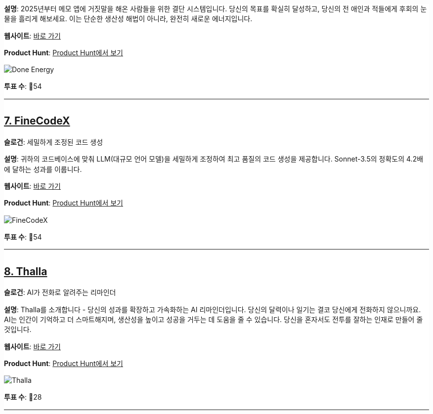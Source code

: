 **설명**: 2025년부터 메모 앱에 거짓말을 해온 사람들을 위한 결단 시스템입니다. 당신의 목표를 확실히 달성하고, 당신의 전 애인과 적들에게 후회의 눈물을 흘리게 해보세요. 이는 단순한 생산성 해법이 아니라, 완전히 새로운 에너지입니다.

**웹사이트**: [바로 가기](https://www.producthunt.com/r/UU5VCU42GFTYXU?utm_campaign=producthunt-api&utm_medium=api-v2&utm_source=Application%3A+genexis+%28ID%3A+133272%29)

**Product Hunt**: [Product Hunt에서 보기](https://www.producthunt.com/posts/done-energy?utm_campaign=producthunt-api&utm_medium=api-v2&utm_source=Application%3A+genexis+%28ID%3A+133272%29)


![Done Energy](https://ph-files.imgix.net/7383537c-ad11-477c-a49d-279ba2e7b34f.jpeg?auto=format&fit=crop&frame=1&h=512&w=1024)


**투표 수**: 🔺54

---
## [7. FineCodeX](https://www.producthunt.com/posts/finecodex?utm_campaign=producthunt-api&utm_medium=api-v2&utm_source=Application%3A+genexis+%28ID%3A+133272%29)

**슬로건**: 세밀하게 조정된 코드 생성

**설명**: 귀하의 코드베이스에 맞춰 LLM(대규모 언어 모델)을 세밀하게 조정하여 최고 품질의 코드 생성을 제공합니다. Sonnet-3.5의 정확도의 4.2배에 달하는 성과를 이룹니다.

**웹사이트**: [바로 가기](https://www.producthunt.com/r/UUFVCOOWUQTWZ6?utm_campaign=producthunt-api&utm_medium=api-v2&utm_source=Application%3A+genexis+%28ID%3A+133272%29)

**Product Hunt**: [Product Hunt에서 보기](https://www.producthunt.com/posts/finecodex?utm_campaign=producthunt-api&utm_medium=api-v2&utm_source=Application%3A+genexis+%28ID%3A+133272%29)


![FineCodeX](https://ph-files.imgix.net/3cbf75f9-680b-4e86-bdec-002d05781a73.png?auto=format&fit=crop&frame=1&h=512&w=1024)


**투표 수**: 🔺54

---
## [8. Thalla](https://www.producthunt.com/posts/thalla?utm_campaign=producthunt-api&utm_medium=api-v2&utm_source=Application%3A+genexis+%28ID%3A+133272%29)

**슬로건**: AI가 전화로 알려주는 리마인더

**설명**: Thalla를 소개합니다 - 당신의 성과를 확장하고 가속화하는 AI 리마인더입니다. 당신의 달력이나 일기는 결코 당신에게 전화하지 않으니까요. AI는 인간이 기억하고 더 스마트해지며, 생산성을 높이고 성공을 거두는 데 도움을 줄 수 있습니다. 당신을 혼자서도 전투를 잘하는 인재로 만들어 줄 것입니다.

**웹사이트**: [바로 가기](https://www.producthunt.com/r/5RPGX2NZUDULXQ?utm_campaign=producthunt-api&utm_medium=api-v2&utm_source=Application%3A+genexis+%28ID%3A+133272%29)

**Product Hunt**: [Product Hunt에서 보기](https://www.producthunt.com/posts/thalla?utm_campaign=producthunt-api&utm_medium=api-v2&utm_source=Application%3A+genexis+%28ID%3A+133272%29)

![Thalla](https://ph-files.imgix.net/421eb133-bf2a-4a80-b35d-f84a04b743de.jpeg?auto=format&fit=crop&frame=1&h=512&w=1024)

**투표 수**: 🔺28

---